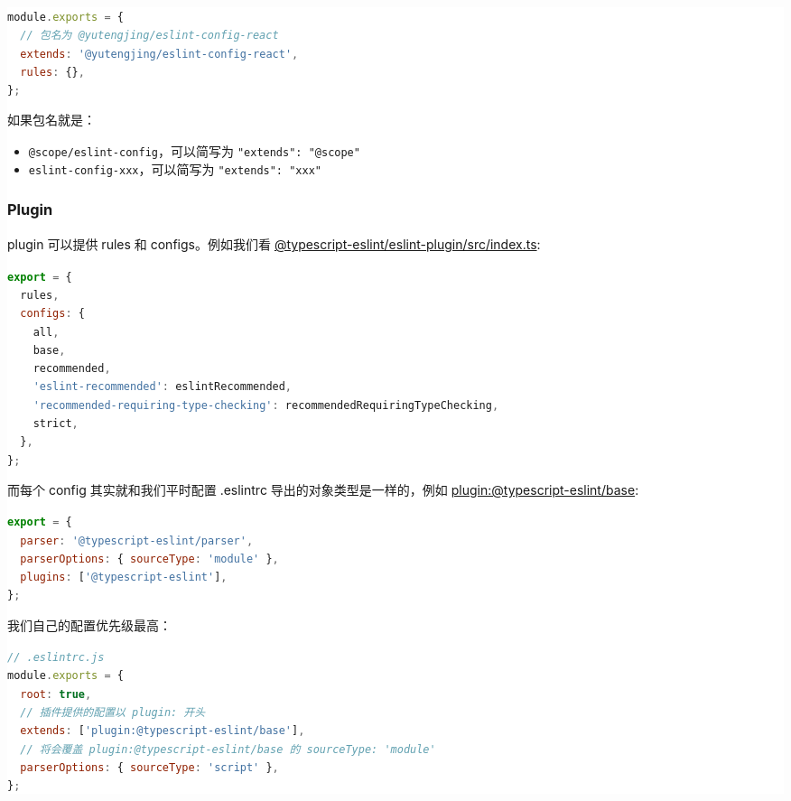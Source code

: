 ```js
module.exports = {
  // 包名为 @yutengjing/eslint-config-react
  extends: '@yutengjing/eslint-config-react',
  rules: {},
};
```

如果包名就是：

- `@scope/eslint-config`，可以简写为 `"extends": "@scope"`
- `eslint-config-xxx`，可以简写为 `"extends": "xxx"`

### Plugin

plugin 可以提供 rules 和 configs。例如我们看 [@typescript-eslint/eslint-plugin/src/index.ts](https://github.com/typescript-eslint/typescript-eslint/blob/main/packages/eslint-plugin/src/index.ts):

```javascript
export = {
  rules,
  configs: {
    all,
    base,
    recommended,
    'eslint-recommended': eslintRecommended,
    'recommended-requiring-type-checking': recommendedRequiringTypeChecking,
    strict,
  },
};
```

而每个 config 其实就和我们平时配置 .eslintrc 导出的对象类型是一样的，例如 [plugin:@typescript-eslint/base](https://github.com/typescript-eslint/typescript-eslint/blob/main/packages/eslint-plugin/src/configs/base.ts):

```js
export = {
  parser: '@typescript-eslint/parser',
  parserOptions: { sourceType: 'module' },
  plugins: ['@typescript-eslint'],
};
```

我们自己的配置优先级最高：

```js
// .eslintrc.js
module.exports = {
  root: true,
  // 插件提供的配置以 plugin: 开头
  extends: ['plugin:@typescript-eslint/base'],
  // 将会覆盖 plugin:@typescript-eslint/base 的 sourceType: 'module'
  parserOptions: { sourceType: 'script' },
};
```


  [rule: string]: RuleEntry;